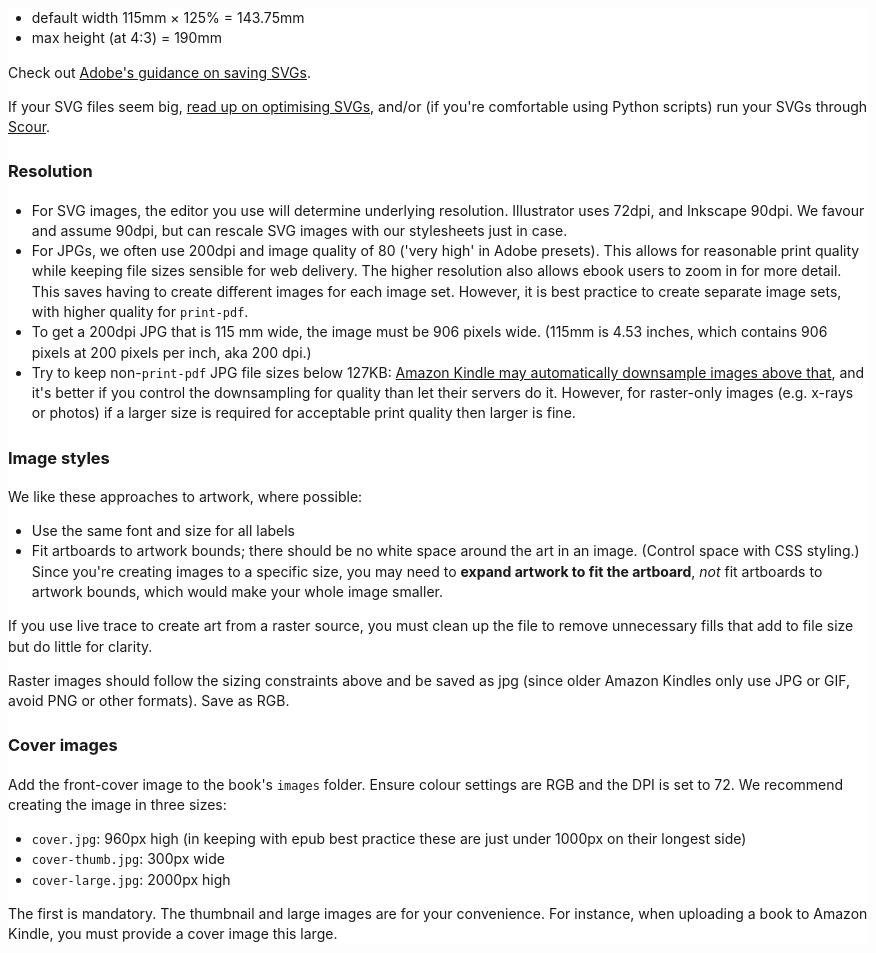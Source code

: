 *	default width 115mm × 125% = 143.75mm
*	max height (at 4:3) = 190mm

Check out [Adobe's guidance on saving SVGs](https://helpx.adobe.com/illustrator/using/saving-artwork.html#save_in_svg_format).

If your SVG files seem big, [read up on optimising SVGs](http://stackoverflow.com/a/7068651/1781075), and/or (if you're comfortable using Python scripts) run your SVGs through [Scour](http://codedread.com/scour/).

### Resolution

*	For SVG images, the editor you use will determine underlying resolution. Illustrator uses 72dpi, and Inkscape 90dpi. We favour and assume 90dpi, but can rescale SVG images with  our stylesheets just in case.
*	For JPGs, we often use 200dpi and image quality of 80 ('very high' in Adobe presets). This allows for reasonable print quality while keeping file sizes sensible for web delivery. The higher resolution also allows ebook users to zoom in for more detail. This saves having to create different images for each image set. However, it is best practice to create separate image sets, with higher quality for `print-pdf`.
*	To get a 200dpi JPG that is 115 mm wide, the image must be 906 pixels wide. (115mm is 4.53 inches, which contains 906 pixels at 200 pixels per inch, aka 200 dpi.)
*	Try to keep non-`print-pdf` JPG file sizes below 127KB: [Amazon Kindle may automatically downsample images above that](http://authoradventures.blogspot.com/2014/02/image-size-limit-increased-in-kindle.html), and it's better if you control the downsampling for quality than let their servers do it. However, for raster-only images (e.g. x-rays or photos) if a larger size is required for acceptable print quality then larger is fine.

### Image styles

We like these approaches to artwork, where possible:

*	Use the same font and size for all labels
*	Fit artboards to artwork bounds; there should be no white space around the art in an image. (Control space with CSS styling.) Since you're creating images to a specific size, you may need to **expand artwork to fit the artboard**, *not* fit artboards to artwork bounds, which would make your whole image smaller.

If you use live trace to create art from a raster source, you must clean up the file to remove unnecessary fills that add to file size but do little for clarity.

Raster images should follow the sizing constraints above and be saved as jpg (since older Amazon Kindles only use JPG or GIF, avoid PNG or other formats). Save as RGB.

### Cover images

Add the front-cover image to the book's `images` folder. Ensure colour settings are RGB and the DPI is set to 72. We recommend creating the image in three sizes:

*	`cover.jpg`: 960px high (in keeping with epub best practice these are just under 1000px on their longest side)
*	`cover-thumb.jpg`: 300px wide
*	`cover-large.jpg`: 2000px high

The first is mandatory. The thumbnail and large images are for your convenience. For instance, when uploading a book to Amazon Kindle, you must provide a cover image this large.
